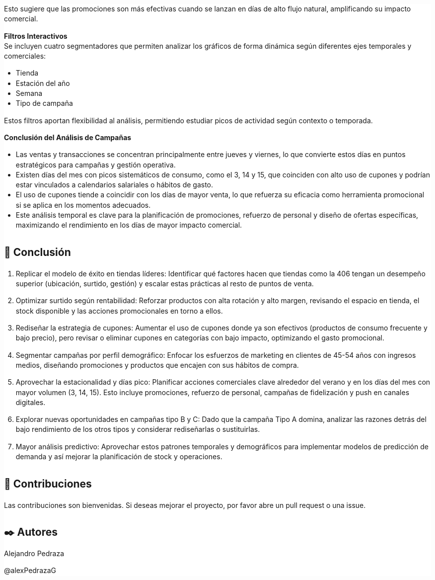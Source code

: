 Esto sugiere que las promociones son más efectivas cuando se lanzan en días de alto flujo natural, amplificando su impacto comercial.

**Filtros Interactivos**  
Se incluyen cuatro segmentadores que permiten analizar los gráficos de forma dinámica según diferentes ejes temporales y comerciales:

- Tienda
- Estación del año
- Semana
- Tipo de campaña

Estos filtros aportan flexibilidad al análisis, permitiendo estudiar picos de actividad según contexto o temporada.

**Conclusión del Análisis de Campañas**  
+ Las ventas y transacciones se concentran principalmente entre jueves y viernes, lo que convierte estos días en puntos estratégicos para campañas y gestión operativa.
+ Existen días del mes con picos sistemáticos de consumo, como el 3, 14 y 15, que coinciden con alto uso de cupones y podrían estar vinculados a calendarios salariales o hábitos de gasto.
+ El uso de cupones tiende a coincidir con los días de mayor venta, lo que refuerza su eficacia como herramienta promocional si se aplica en los momentos adecuados.
+ Este análisis temporal es clave para la planificación de promociones, refuerzo de personal y diseño de ofertas específicas, maximizando el rendimiento en los días de mayor impacto comercial.

## 🧠 Conclusión
1. Replicar el modelo de éxito en tiendas líderes:
Identificar qué factores hacen que tiendas como la 406 tengan un desempeño superior (ubicación, surtido, gestión) y escalar estas prácticas al resto de puntos de venta.

2. Optimizar surtido según rentabilidad:
Reforzar productos con alta rotación y alto margen, revisando el espacio en tienda, el stock disponible y las acciones promocionales en torno a ellos.

3. Rediseñar la estrategia de cupones:
Aumentar el uso de cupones donde ya son efectivos (productos de consumo frecuente y bajo precio), pero revisar o eliminar cupones en categorías con bajo impacto, optimizando el gasto promocional.

4. Segmentar campañas por perfil demográfico:
Enfocar los esfuerzos de marketing en clientes de 45-54 años con ingresos medios, diseñando promociones y productos que encajen con sus hábitos de compra.

5. Aprovechar la estacionalidad y días pico:
Planificar acciones comerciales clave alrededor del verano y en los días del mes con mayor volumen (3, 14, 15). Esto incluye promociones, refuerzo de personal, campañas de fidelización y push en canales digitales.

6. Explorar nuevas oportunidades en campañas tipo B y C:
Dado que la campaña Tipo A domina, analizar las razones detrás del bajo rendimiento de los otros tipos y considerar rediseñarlas o sustituirlas.

7. Mayor análisis predictivo:
Aprovechar estos patrones temporales y demográficos para implementar modelos de predicción de demanda y así mejorar la planificación de stock y operaciones.
   
## 🤝 Contribuciones
Las contribuciones son bienvenidas. Si deseas mejorar el proyecto, por favor abre un pull request o una issue.

## ✒️ Autores

Alejandro Pedraza

@alexPedrazaG
